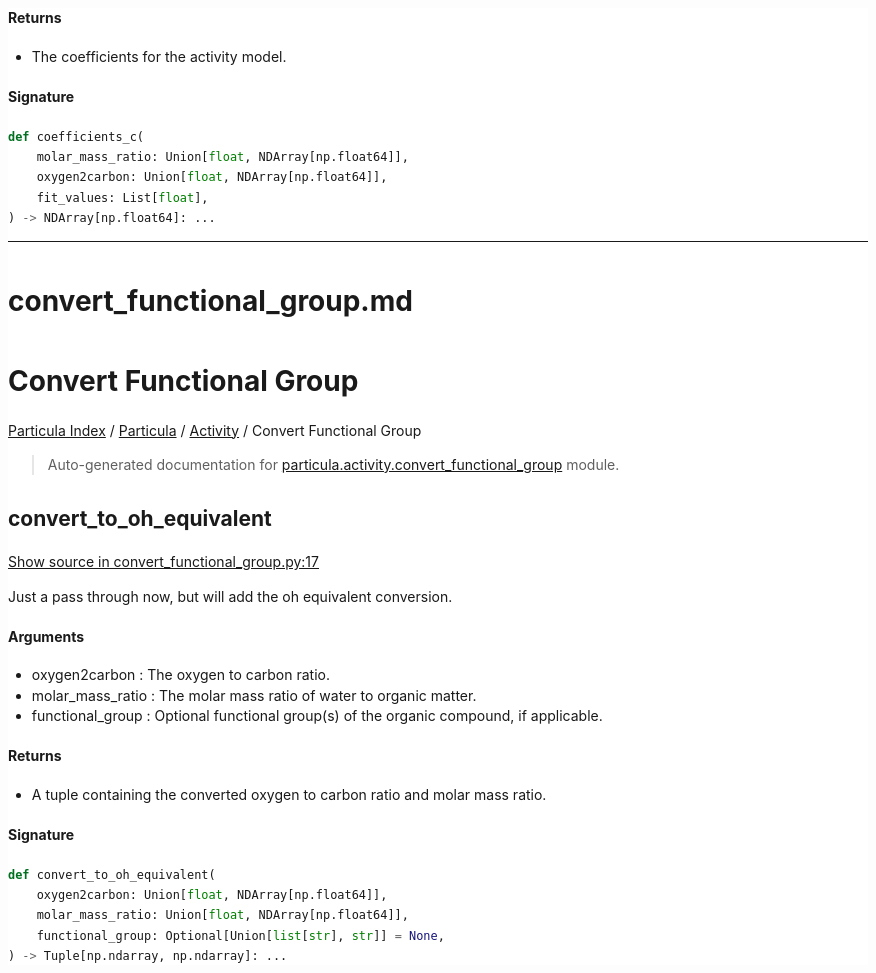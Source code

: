 #### Returns

- The coefficients for the activity model.

#### Signature

```python
def coefficients_c(
    molar_mass_ratio: Union[float, NDArray[np.float64]],
    oxygen2carbon: Union[float, NDArray[np.float64]],
    fit_values: List[float],
) -> NDArray[np.float64]: ...
```


---
# convert_functional_group.md

# Convert Functional Group

[Particula Index](../../README.md#particula-index) / [Particula](../index.md#particula) / [Activity](./index.md#activity) / Convert Functional Group

> Auto-generated documentation for [particula.activity.convert_functional_group](https://github.com/uncscode/particula/blob/main/particula/activity/convert_functional_group.py) module.

## convert_to_oh_equivalent

[Show source in convert_functional_group.py:17](https://github.com/uncscode/particula/blob/main/particula/activity/convert_functional_group.py#L17)

Just a pass through now, but will
add the oh equivalent conversion.

#### Arguments

- oxygen2carbon : The oxygen to carbon ratio.
- molar_mass_ratio : The molar mass ratio of water to organic
  matter.
- functional_group : Optional functional group(s) of the organic
  compound, if applicable.

#### Returns

- A tuple containing the converted oxygen to carbon ratio and
  molar mass ratio.

#### Signature

```python
def convert_to_oh_equivalent(
    oxygen2carbon: Union[float, NDArray[np.float64]],
    molar_mass_ratio: Union[float, NDArray[np.float64]],
    functional_group: Optional[Union[list[str], str]] = None,
) -> Tuple[np.ndarray, np.ndarray]: ...
```
